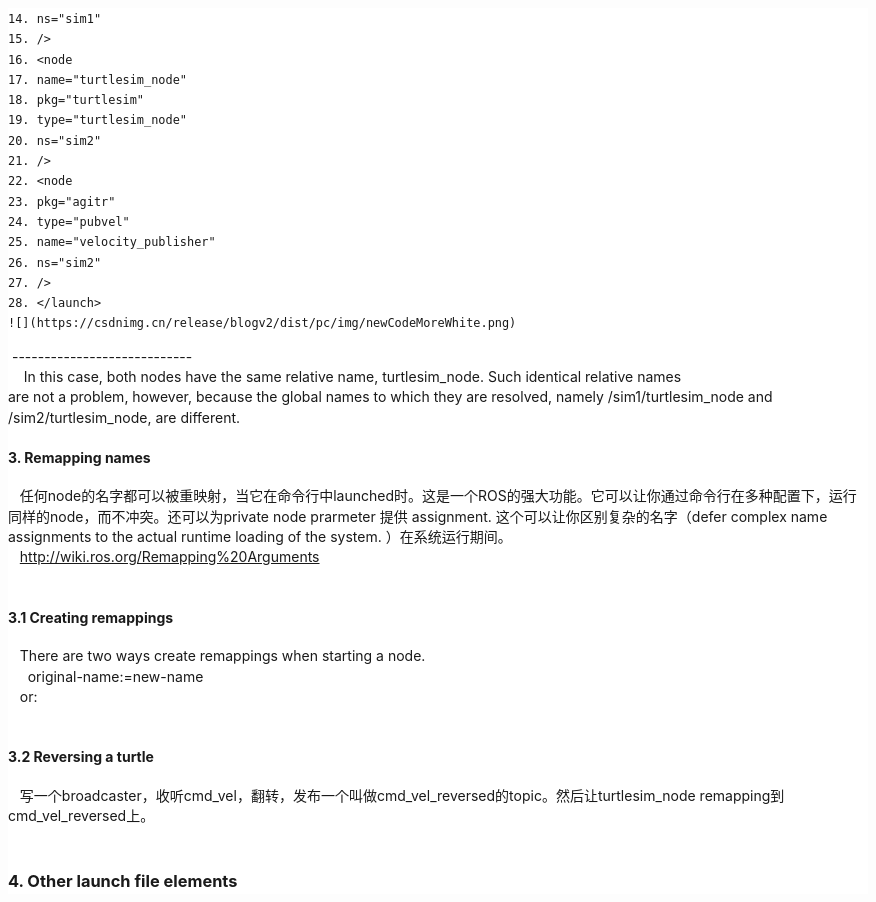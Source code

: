 ```
14. ns="sim1"
15. />
16. <node
17. name="turtlesim_node"
18. pkg="turtlesim"
19. type="turtlesim_node"
20. ns="sim2"
21. />
22. <node
23. pkg="agitr"
24. type="pubvel"
25. name="velocity_publisher"
26. ns="sim2"
27. />
28. </launch>
![](https://csdnimg.cn/release/blogv2/dist/pc/img/newCodeMoreWhite.png)
```


 ----------------------------  
     In this case, both nodes have the same relative name, turtlesim\_node. Such identical relative names  
 are not a problem, however, because the global names to which they are resolved, namely /sim1/turtlesim\_node and /sim2/turtlesim\_node, are different.  
   
 


#### 3. Remapping names


   任何node的名字都可以被重映射，当它在命令行中launched时。这是一个ROS的强大功能。它可以让你通过命令行在多种配置下，运行同样的node，而不冲突。还可以为private node prarmeter 提供 assignment. 这个可以让你区别复杂的名字（defer complex name assignments to the actual runtime loading of the system. ）在系统运行期间。  
    http://wiki.ros.org/Remapping%20Arguments  
      
 


#### 3.1 Creating remappings


   There are two ways create remappings when starting a node.  
      original-name:=new-name  
    or:  
      <remap from="original-name" to="new-name" />  
 


#### 3.2 Reversing a turtle


   写一个broadcaster，收听cmd\_vel，翻转，发布一个叫做cmd\_vel\_reversed的topic。然后让turtlesim\_node remapping到cmd\_vel\_reversed上。  
      
 


### 4. Other launch file elements
